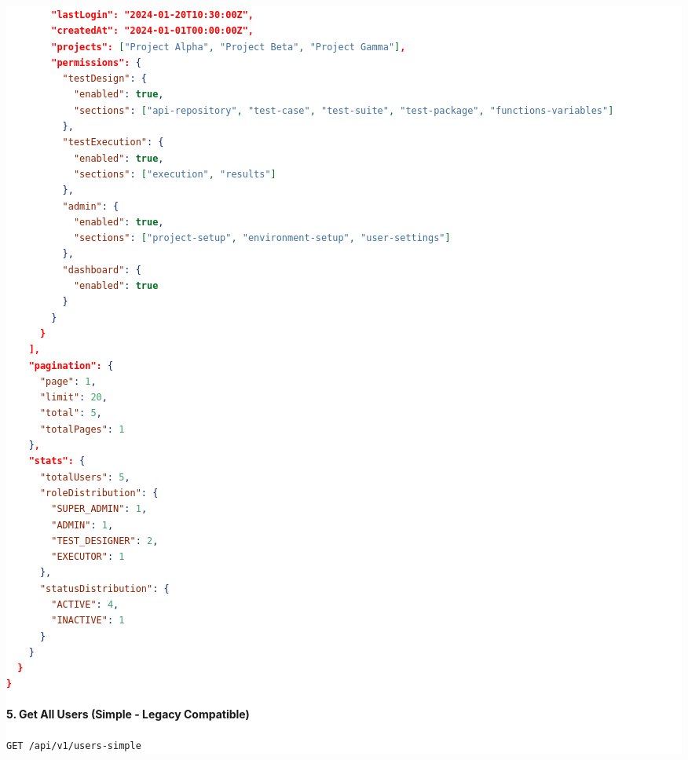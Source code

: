 ```json
        "lastLogin": "2024-01-20T10:30:00Z",
        "createdAt": "2024-01-01T00:00:00Z",
        "projects": ["Project Alpha", "Project Beta", "Project Gamma"],
        "permissions": {
          "testDesign": {
            "enabled": true,
            "sections": ["api-repository", "test-case", "test-suite", "test-package", "functions-variables"]
          },
          "testExecution": {
            "enabled": true,
            "sections": ["execution", "results"]
          },
          "admin": {
            "enabled": true,
            "sections": ["project-setup", "environment-setup", "user-settings"]
          },
          "dashboard": {
            "enabled": true
          }
        }
      }
    ],
    "pagination": {
      "page": 1,
      "limit": 20,
      "total": 5,
      "totalPages": 1
    },
    "stats": {
      "totalUsers": 5,
      "roleDistribution": {
        "SUPER_ADMIN": 1,
        "ADMIN": 1,
        "TEST_DESIGNER": 2,
        "EXECUTOR": 1
      },
      "statusDistribution": {
        "ACTIVE": 4,
        "INACTIVE": 1
      }
    }
  }
}
```

#### 5. Get All Users (Simple - Legacy Compatible)
```
GET /api/v1/users-simple
```

